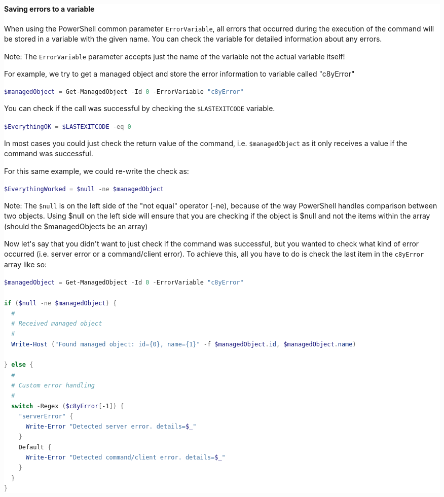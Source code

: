 #### Saving errors to a variable

When using the PowerShell common parameter `ErrorVariable`, all errors that occurred during the execution of the command will be stored in a variable with the given name. You can check the variable for detailed information about any errors.

Note: The `ErrorVariable` parameter accepts just the name of the variable not the actual variable itself!

For example, we try to get a managed object and store the error information to variable called "c8yError"

```powershell
$managedObject = Get-ManagedObject -Id 0 -ErrorVariable "c8yError"
```

You can check if the call was successful by checking the `$LASTEXITCODE` variable.

```powershell
$EverythingOK = $LASTEXITCODE -eq 0
```

In most cases you could just check the return value of the command, i.e. `$managedObject` as it only receives a value if the command was successful.

For this same example, we could re-write the check as:

```powershell
$EverythingWorked = $null -ne $managedObject
```

Note: The `$null` is on the left side of the "not equal" operator (-ne), because of the way PowerShell handles comparison between two objects. Using $null on the left side will ensure that you are checking if the object is $null and not the items within the array (should the $managedObjects be an array)

Now let's say that you didn't want to just check if the command was successful, but you wanted to check what kind of error occurred (i.e. server error or a command/client error). To achieve this, all you have to do is check the last item in the `c8yError` array like so:

```powershell
$managedObject = Get-ManagedObject -Id 0 -ErrorVariable "c8yError"

if ($null -ne $managedObject) {
  #
  # Received managed object
  #
  Write-Host ("Found managed object: id={0}, name={1}" -f $managedObject.id, $managedObject.name)

} else {
  #
  # Custom error handling
  #
  switch -Regex ($c8yError[-1]) {
    "serverError" {
      Write-Error "Detected server error. details=$_"
    }
    Default {
      Write-Error "Detected command/client error. details=$_"
    }
  }
}
```
